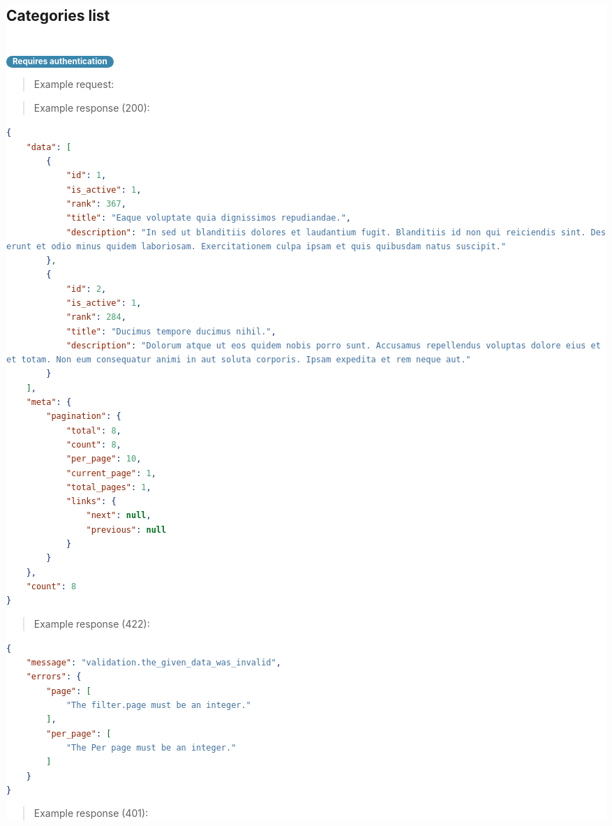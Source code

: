 ## Categories list

<br><small style="padding: 1px 9px 2px;font-weight: bold;white-space: nowrap;color: #ffffff;-webkit-border-radius: 9px;-moz-border-radius: 9px;border-radius: 9px;background-color: #3a87ad;">Requires authentication</small>
> Example request:


> Example response (200):

```json
{
    "data": [
        {
            "id": 1,
            "is_active": 1,
            "rank": 367,
            "title": "Eaque voluptate quia dignissimos repudiandae.",
            "description": "In sed ut blanditiis dolores et laudantium fugit. Blanditiis id non qui reiciendis sint. Deserunt et odio minus quidem laboriosam. Exercitationem culpa ipsam et quis quibusdam natus suscipit."
        },
        {
            "id": 2,
            "is_active": 1,
            "rank": 284,
            "title": "Ducimus tempore ducimus nihil.",
            "description": "Dolorum atque ut eos quidem nobis porro sunt. Accusamus repellendus voluptas dolore eius et et totam. Non eum consequatur animi in aut soluta corporis. Ipsam expedita et rem neque aut."
        }
    ],
    "meta": {
        "pagination": {
            "total": 8,
            "count": 8,
            "per_page": 10,
            "current_page": 1,
            "total_pages": 1,
            "links": {
                "next": null,
                "previous": null
            }
        }
    },
    "count": 8
}
```
> Example response (422):

```json
{
    "message": "validation.the_given_data_was_invalid",
    "errors": {
        "page": [
            "The filter.page must be an integer."
        ],
        "per_page": [
            "The Per page must be an integer."
        ]
    }
}
```
> Example response (401):
